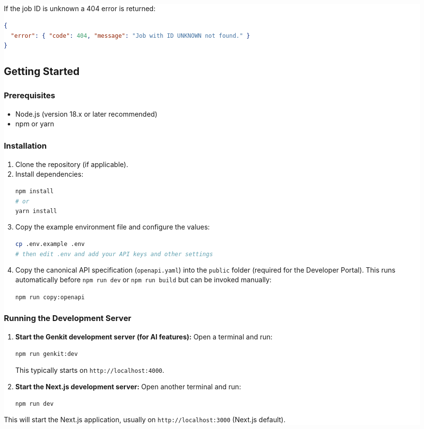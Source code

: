 If the job ID is unknown a 404 error is returned:

```json
{
  "error": { "code": 404, "message": "Job with ID UNKNOWN not found." }
}
```

## Getting Started

### Prerequisites

- Node.js (version 18.x or later recommended)
- npm or yarn

### Installation

1.  Clone the repository (if applicable).
2.  Install dependencies:
    ```bash
    npm install
    # or
    yarn install
    ```
3.  Copy the example environment file and configure the values:
    ```bash
    cp .env.example .env
    # then edit .env and add your API keys and other settings
    ```
4.  Copy the canonical API specification (`openapi.yaml`) into the `public` folder (required for the Developer Portal). This runs automatically before `npm run dev` or `npm run build` but can be invoked manually:
    ```bash
    npm run copy:openapi
    ```

### Running the Development Server

1.  **Start the Genkit development server (for AI features):**
    Open a terminal and run:
    ```bash
    npm run genkit:dev
    ```
    This typically starts on `http://localhost:4000`.

2.  **Start the Next.js development server:**
    Open another terminal and run:
    ```bash
    npm run dev
    ```
This will start the Next.js application, usually on `http://localhost:3000` (Next.js default).
